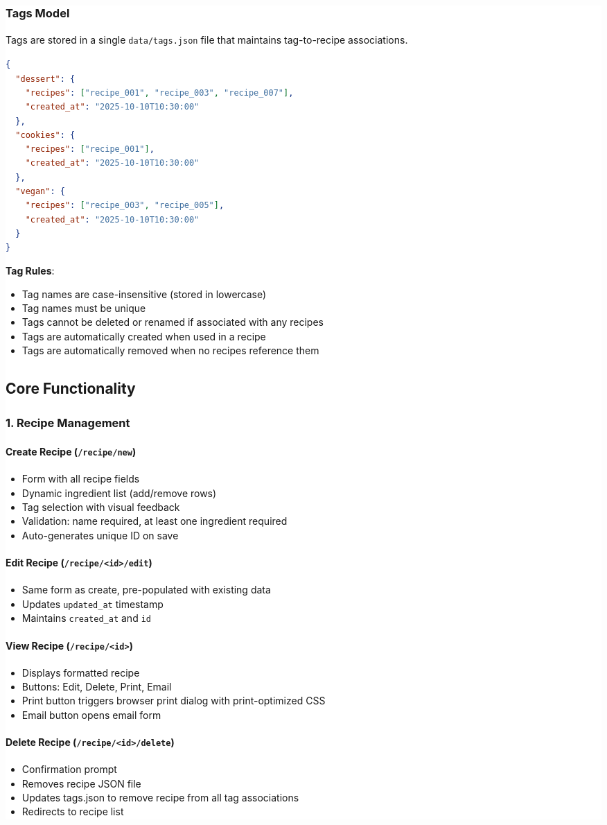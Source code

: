 ### Tags Model
Tags are stored in a single `data/tags.json` file that maintains tag-to-recipe associations.

```json
{
  "dessert": {
    "recipes": ["recipe_001", "recipe_003", "recipe_007"],
    "created_at": "2025-10-10T10:30:00"
  },
  "cookies": {
    "recipes": ["recipe_001"],
    "created_at": "2025-10-10T10:30:00"
  },
  "vegan": {
    "recipes": ["recipe_003", "recipe_005"],
    "created_at": "2025-10-10T10:30:00"
  }
}
```

**Tag Rules**:
- Tag names are case-insensitive (stored in lowercase)
- Tag names must be unique
- Tags cannot be deleted or renamed if associated with any recipes
- Tags are automatically created when used in a recipe
- Tags are automatically removed when no recipes reference them

## Core Functionality

### 1. Recipe Management

#### Create Recipe (`/recipe/new`)
- Form with all recipe fields
- Dynamic ingredient list (add/remove rows)
- Tag selection with visual feedback
- Validation: name required, at least one ingredient required
- Auto-generates unique ID on save

#### Edit Recipe (`/recipe/<id>/edit`)
- Same form as create, pre-populated with existing data
- Updates `updated_at` timestamp
- Maintains `created_at` and `id`

#### View Recipe (`/recipe/<id>`)
- Displays formatted recipe
- Buttons: Edit, Delete, Print, Email
- Print button triggers browser print dialog with print-optimized CSS
- Email button opens email form

#### Delete Recipe (`/recipe/<id>/delete`)
- Confirmation prompt
- Removes recipe JSON file
- Updates tags.json to remove recipe from all tag associations
- Redirects to recipe list
